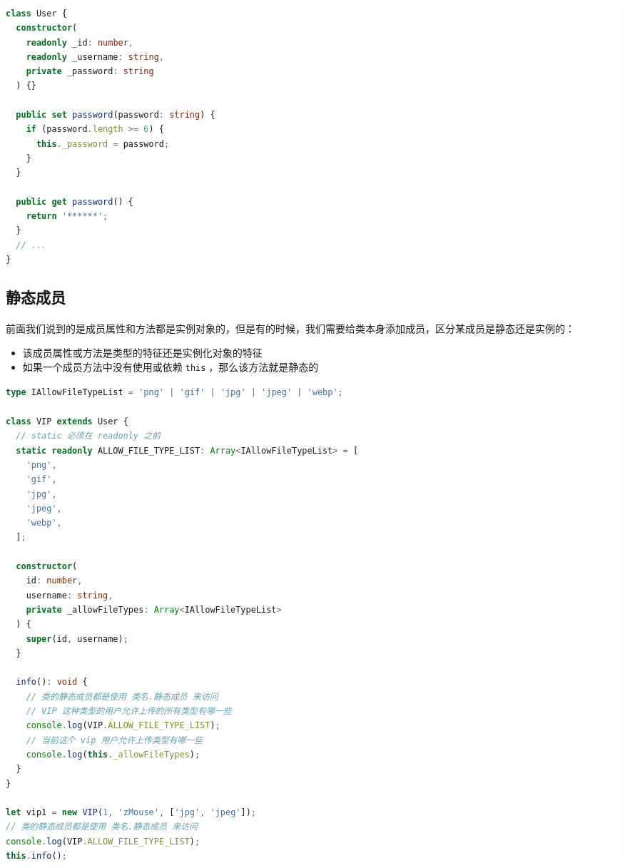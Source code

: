 ```typescript
class User {
  constructor(
    readonly _id: number,
    readonly _username: string,
    private _password: string
  ) {}

  public set password(password: string) {
    if (password.length >= 6) {
      this._password = password;
    }
  }

  public get password() {
    return '******';
  }
  // ...
}
```

## 静态成员

前面我们说到的是成员属性和方法都是实例对象的，但是有的时候，我们需要给类本身添加成员，区分某成员是静态还是实例的：

- 该成员属性或方法是类型的特征还是实例化对象的特征
- 如果一个成员方法中没有使用或依赖 `this` ，那么该方法就是静态的

```typescript
type IAllowFileTypeList = 'png' | 'gif' | 'jpg' | 'jpeg' | 'webp';

class VIP extends User {
  // static 必须在 readonly 之前
  static readonly ALLOW_FILE_TYPE_LIST: Array<IAllowFileTypeList> = [
    'png',
    'gif',
    'jpg',
    'jpeg',
    'webp',
  ];

  constructor(
    id: number,
    username: string,
    private _allowFileTypes: Array<IAllowFileTypeList>
  ) {
    super(id, username);
  }

  info(): void {
    // 类的静态成员都是使用 类名.静态成员 来访问
    // VIP 这种类型的用户允许上传的所有类型有哪一些
    console.log(VIP.ALLOW_FILE_TYPE_LIST);
    // 当前这个 vip 用户允许上传类型有哪一些
    console.log(this._allowFileTypes);
  }
}

let vip1 = new VIP(1, 'zMouse', ['jpg', 'jpeg']);
// 类的静态成员都是使用 类名.静态成员 来访问
console.log(VIP.ALLOW_FILE_TYPE_LIST);
this.info();
```
